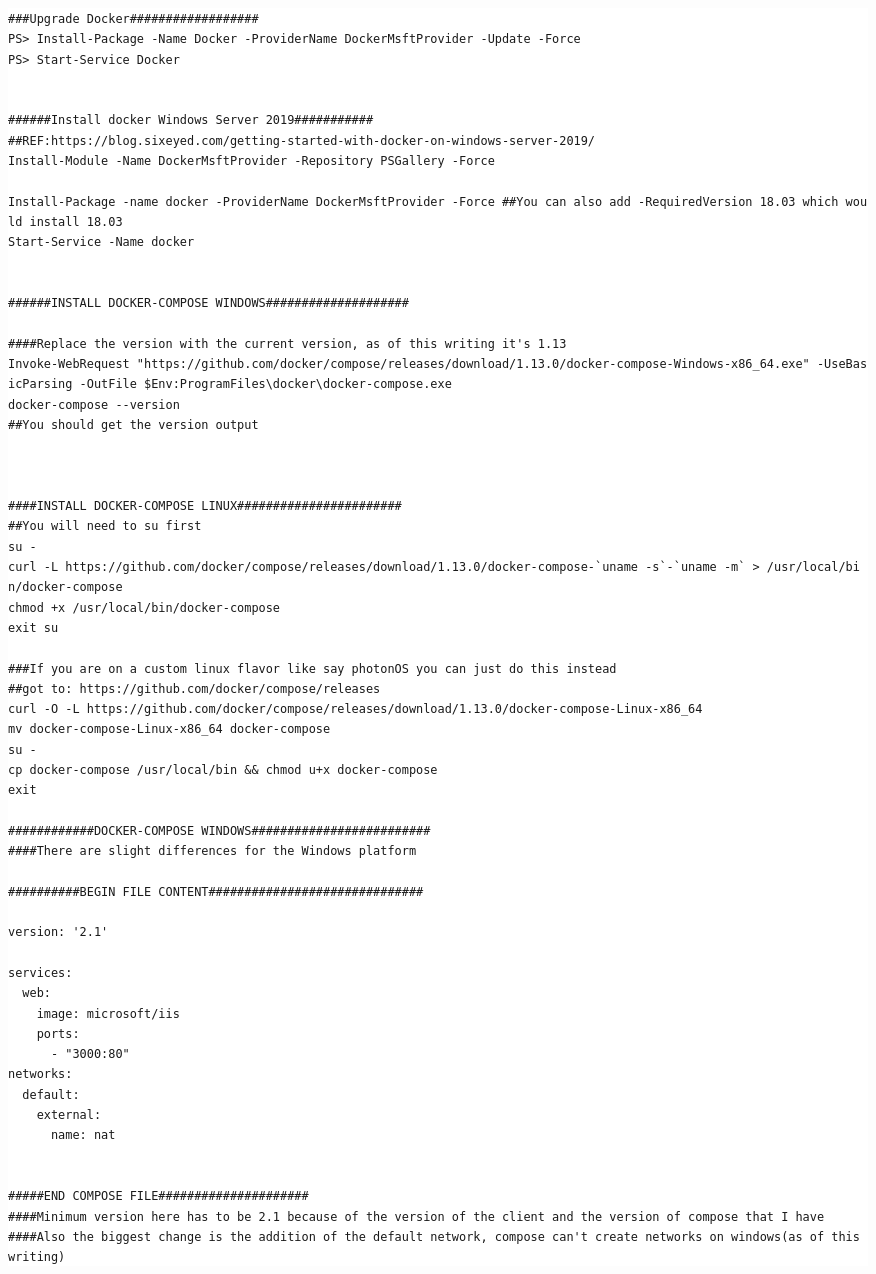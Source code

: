 ````
###Upgrade Docker##################
PS> Install-Package -Name Docker -ProviderName DockerMsftProvider -Update -Force
PS> Start-Service Docker


######Install docker Windows Server 2019###########
##REF:https://blog.sixeyed.com/getting-started-with-docker-on-windows-server-2019/
Install-Module -Name DockerMsftProvider -Repository PSGallery -Force

Install-Package -name docker -ProviderName DockerMsftProvider -Force ##You can also add -RequiredVersion 18.03 which would install 18.03
Start-Service -Name docker


######INSTALL DOCKER-COMPOSE WINDOWS####################

####Replace the version with the current version, as of this writing it's 1.13
Invoke-WebRequest "https://github.com/docker/compose/releases/download/1.13.0/docker-compose-Windows-x86_64.exe" -UseBasicParsing -OutFile $Env:ProgramFiles\docker\docker-compose.exe
docker-compose --version
##You should get the version output



####INSTALL DOCKER-COMPOSE LINUX#######################
##You will need to su first
su -
curl -L https://github.com/docker/compose/releases/download/1.13.0/docker-compose-`uname -s`-`uname -m` > /usr/local/bin/docker-compose
chmod +x /usr/local/bin/docker-compose
exit su

###If you are on a custom linux flavor like say photonOS you can just do this instead
##got to: https://github.com/docker/compose/releases
curl -O -L https://github.com/docker/compose/releases/download/1.13.0/docker-compose-Linux-x86_64
mv docker-compose-Linux-x86_64 docker-compose
su -
cp docker-compose /usr/local/bin && chmod u+x docker-compose
exit

############DOCKER-COMPOSE WINDOWS#########################
####There are slight differences for the Windows platform

##########BEGIN FILE CONTENT##############################

version: '2.1'

services:
  web:
    image: microsoft/iis
    ports:
      - "3000:80"
networks:
  default:
    external:
      name: nat
      

#####END COMPOSE FILE#####################
####Minimum version here has to be 2.1 because of the version of the client and the version of compose that I have
####Also the biggest change is the addition of the default network, compose can't create networks on windows(as of this writing)
````